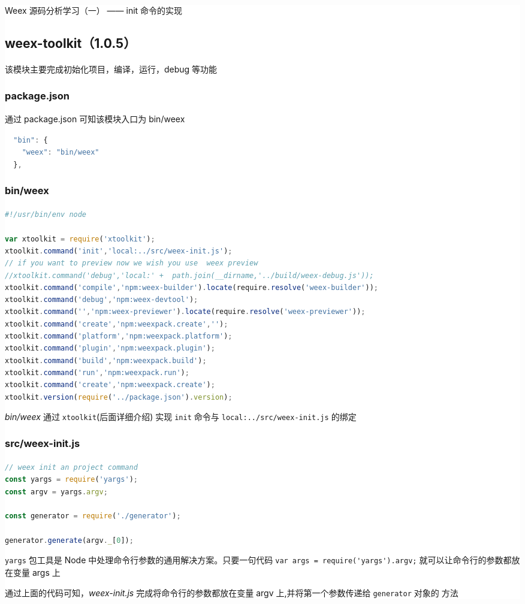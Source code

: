 Weex 源码分析学习（一） —— init 命令的实现

## weex-toolkit（1.0.5）

该模块主要完成初始化项目，编译，运行，debug 等功能

### package.json

通过 package.json 可知该模块入口为 bin/weex

```javascript
  "bin": {
    "weex": "bin/weex"
  },
```

### bin/weex

```javascript
#!/usr/bin/env node

var xtoolkit = require('xtoolkit');
xtoolkit.command('init','local:../src/weex-init.js');
// if you want to preview now we wish you use  weex preview
//xtoolkit.command('debug','local:' +  path.join(__dirname,'../build/weex-debug.js'));
xtoolkit.command('compile','npm:weex-builder').locate(require.resolve('weex-builder'));
xtoolkit.command('debug','npm:weex-devtool');
xtoolkit.command('','npm:weex-previewer').locate(require.resolve('weex-previewer'));
xtoolkit.command('create','npm:weexpack.create','');
xtoolkit.command('platform','npm:weexpack.platform');
xtoolkit.command('plugin','npm:weexpack.plugin');
xtoolkit.command('build','npm:weexpack.build');
xtoolkit.command('run','npm:weexpack.run');
xtoolkit.command('create','npm:weexpack.create');
xtoolkit.version(require('../package.json').version);
```

*bin/weex* 通过 `xtoolkit`(后面详细介绍) 实现 `init` 命令与 `local:../src/weex-init.js` 的绑定

### src/weex-init.js

```javascript
// weex init an project command
const yargs = require('yargs');
const argv = yargs.argv;

const generator = require('./generator');

generator.generate(argv._[0]);
```

`yargs` 包工具是 Node 中处理命令行参数的通用解决方案。只要一句代码 `var args = require('yargs').argv;` 就可以让命令行的参数都放在变量 args 上

通过上面的代码可知，*weex-init.js* 完成将命令行的参数都放在变量 argv 上,并将第一个参数传递给 `generator` 对象的  方法
